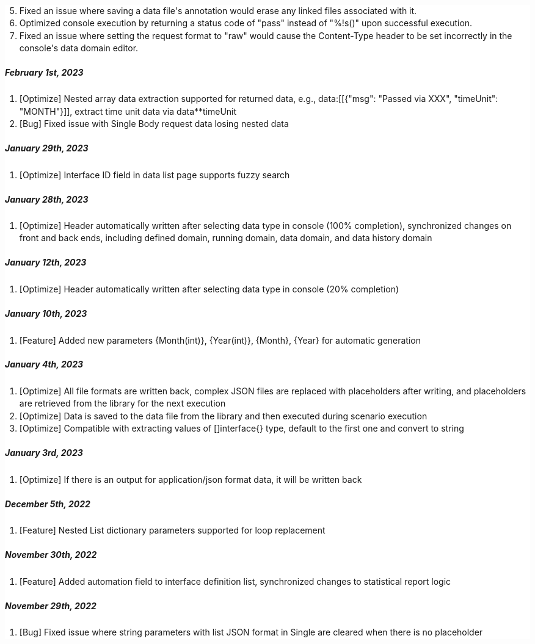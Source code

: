 5. Fixed an issue where saving a data file's annotation would erase any linked files associated with it.
6. Optimized console execution by returning a status code of "pass" instead of "%!s()" upon successful execution.
7. Fixed an issue where setting the request format to "raw" would cause the Content-Type header to be set incorrectly in the console's data domain editor.

##### February 1st, 2023
1. [Optimize] Nested array data extraction supported for returned data, e.g., data:[[{"msg": "Passed via XXX", "timeUnit": "MONTH"}]], extract time unit data via data**timeUnit
2. [Bug] Fixed issue with Single Body request data losing nested data

##### January 29th, 2023

1. [Optimize] Interface ID field in data list page supports fuzzy search

##### January 28th, 2023

1. [Optimize] Header automatically written after selecting data type in console (100% completion), synchronized changes on front and back ends, including defined domain, running domain, data domain, and data history domain

##### January 12th, 2023

1. [Optimize] Header automatically written after selecting data type in console (20% completion)

##### January 10th, 2023

1. [Feature] Added new parameters {Month(int)}, {Year(int)}, {Month}, {Year} for automatic generation

##### January 4th, 2023

1. [Optimize] All file formats are written back, complex JSON files are replaced with placeholders after writing, and placeholders are retrieved from the library for the next execution
2. [Optimize] Data is saved to the data file from the library and then executed during scenario execution
3. [Optimize] Compatible with extracting values of []interface{} type, default to the first one and convert to string

##### January 3rd, 2023

1. [Optimize] If there is an output for application/json format data, it will be written back

##### December 5th, 2022

1. [Feature] Nested List dictionary parameters supported for loop replacement

##### November 30th, 2022

1. [Feature] Added automation field to interface definition list, synchronized changes to statistical report logic

##### November 29th, 2022

1. [Bug] Fixed issue where string parameters with list JSON format in Single are cleared when there is no placeholder
